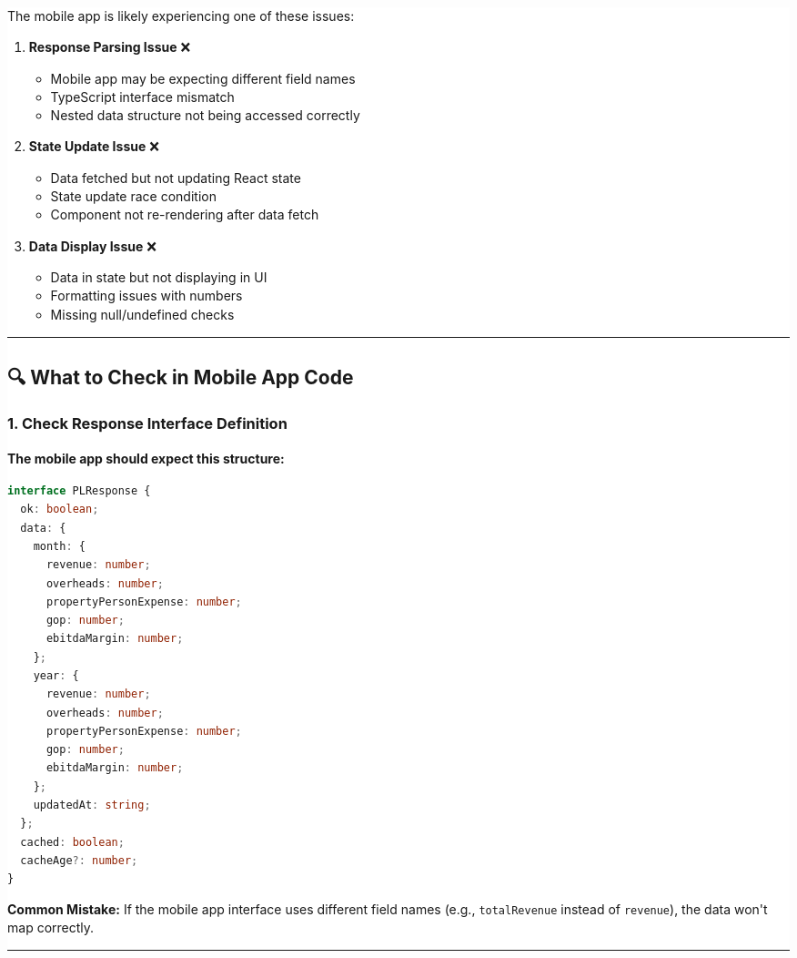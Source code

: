 The mobile app is likely experiencing one of these issues:

1. **Response Parsing Issue** ❌
   - Mobile app may be expecting different field names
   - TypeScript interface mismatch
   - Nested data structure not being accessed correctly

2. **State Update Issue** ❌
   - Data fetched but not updating React state
   - State update race condition
   - Component not re-rendering after data fetch

3. **Data Display Issue** ❌
   - Data in state but not displaying in UI
   - Formatting issues with numbers
   - Missing null/undefined checks

---

## 🔍 **What to Check in Mobile App Code**

### **1. Check Response Interface Definition**

**The mobile app should expect this structure:**

```typescript
interface PLResponse {
  ok: boolean;
  data: {
    month: {
      revenue: number;
      overheads: number;
      propertyPersonExpense: number;
      gop: number;
      ebitdaMargin: number;
    };
    year: {
      revenue: number;
      overheads: number;
      propertyPersonExpense: number;
      gop: number;
      ebitdaMargin: number;
    };
    updatedAt: string;
  };
  cached: boolean;
  cacheAge?: number;
}
```

**Common Mistake:** If the mobile app interface uses different field names (e.g., `totalRevenue` instead of `revenue`), the data won't map correctly.

---
